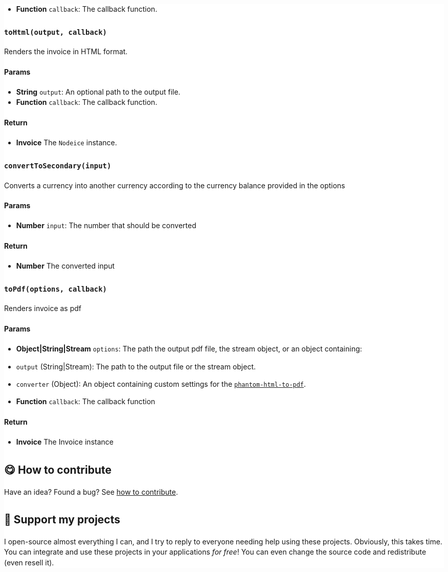 - **Function** `callback`: The callback function.

### `toHtml(output, callback)`
Renders the invoice in HTML format.

#### Params

- **String** `output`: An optional path to the output file.
- **Function** `callback`: The callback function.

#### Return
- **Invoice** The `Nodeice` instance.

### `convertToSecondary(input)`
Converts a currency into another currency according to the currency
balance provided in the options

#### Params

- **Number** `input`: The number that should be converted

#### Return
- **Number** The converted input

### `toPdf(options, callback)`
Renders invoice as pdf

#### Params

- **Object|String|Stream** `options`: The path the output pdf file, the stream object, or an object containing:

 - `output` (String|Stream): The path to the output file or the stream object.
 - `converter` (Object): An object containing custom settings for the [`phantom-html-to-pdf`](https://github.com/pofider/phantom-html-to-pdf).
- **Function** `callback`: The callback function

#### Return
- **Invoice** The Invoice instance



## :yum: How to contribute
Have an idea? Found a bug? See [how to contribute][contributing].


## :sparkling_heart: Support my projects

I open-source almost everything I can, and I try to reply to everyone needing help using these projects. Obviously,
this takes time. You can integrate and use these projects in your applications *for free*! You can even change the source code and redistribute (even resell it).


[badge_patreon]: https://ionicabizau.github.io/badges/patreon.svg
[badge_amazon]: https://ionicabizau.github.io/badges/amazon.svg
[badge_paypal]: https://ionicabizau.github.io/badges/paypal.svg
[badge_paypal_donate]: https://ionicabizau.github.io/badges/paypal_donate.svg
[patreon]: https://www.patreon.com/ionicabizau
[amazon]: http://amzn.eu/hRo9sIZ
[paypal-donations]: https://www.paypal.com/cgi-bin/webscr?cmd=_s-xclick&hosted_button_id=RVXDDLKKLQRJW
[license]: http://showalicense.com/?fullname=Ionic%C4%83%20Biz%C4%83u%20%3Cbizauionica%40gmail.com%3E%20(https%3A%2F%2Fionicabizau.net)&year=2014#license-mit
[website]: https://ionicabizau.net
[contributing]: /CONTRIBUTING.md
[docs]: /DOCUMENTATION.md